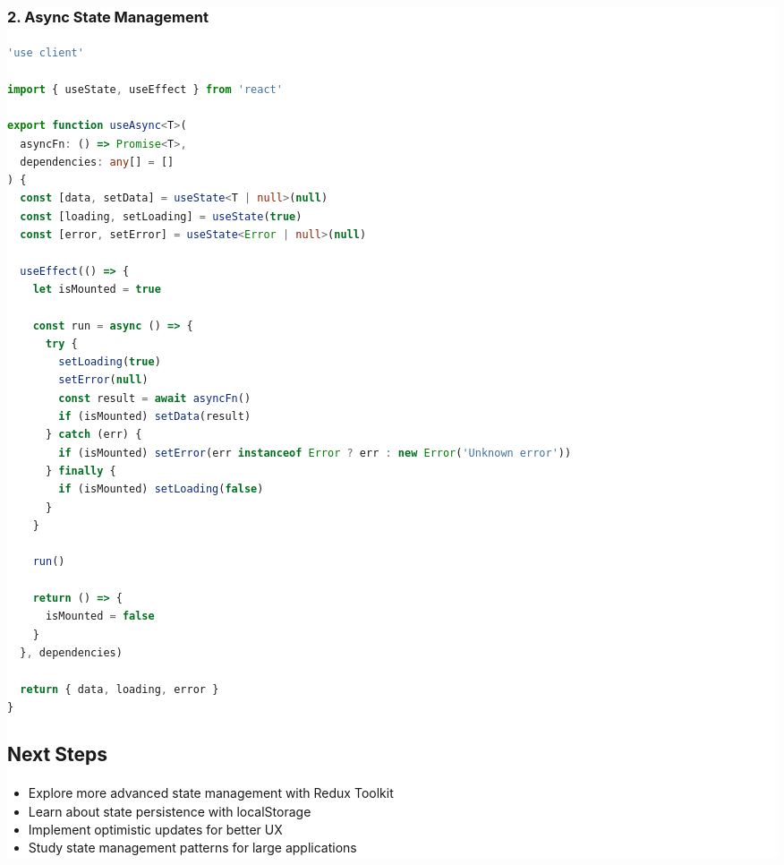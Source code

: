 ### 2. Async State Management

```typescript
'use client'

import { useState, useEffect } from 'react'

export function useAsync<T>(
  asyncFn: () => Promise<T>,
  dependencies: any[] = []
) {
  const [data, setData] = useState<T | null>(null)
  const [loading, setLoading] = useState(true)
  const [error, setError] = useState<Error | null>(null)
  
  useEffect(() => {
    let isMounted = true
    
    const run = async () => {
      try {
        setLoading(true)
        setError(null)
        const result = await asyncFn()
        if (isMounted) setData(result)
      } catch (err) {
        if (isMounted) setError(err instanceof Error ? err : new Error('Unknown error'))
      } finally {
        if (isMounted) setLoading(false)
      }
    }
    
    run()
    
    return () => {
      isMounted = false
    }
  }, dependencies)
  
  return { data, loading, error }
}
```

## Next Steps

- Explore more advanced state management with Redux Toolkit
- Learn about state persistence with localStorage
- Implement optimistic updates for better UX
- Study state management patterns for large applications